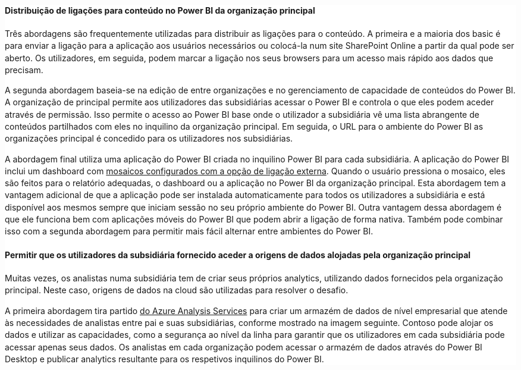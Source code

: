 #### <a name="distributing-links-to-content-in-the-parent-organizations-power-bi"></a>Distribuição de ligações para conteúdo no Power BI da organização principal

Três abordagens são frequentemente utilizadas para distribuir as ligações para o conteúdo. A primeira e a maioria dos basic é para enviar a ligação para a aplicação aos usuários necessários ou colocá-la num site SharePoint Online a partir da qual pode ser aberto. Os utilizadores, em seguida, podem marcar a ligação nos seus browsers para um acesso mais rápido aos dados que precisam.

A segunda abordagem baseia-se na edição de entre organizações e no gerenciamento de capacidade de conteúdos do Power BI. A organização de principal permite aos utilizadores das subsidiárias acessar o Power BI e controla o que eles podem aceder através de permissão. Isso permite o acesso ao Power BI base onde o utilizador a subsidiária vê uma lista abrangente de conteúdos partilhados com eles no inquilino da organização principal. Em seguida, o URL para o ambiente do Power BI as organizações principal é concedido para os utilizadores nos subsidiárias.

A abordagem final utiliza uma aplicação do Power BI criada no inquilino Power BI para cada subsidiária. A aplicação do Power BI inclui um dashboard com [mosaicos configurados com a opção de ligação externa](https://docs.microsoft.com/power-bi/service-dashboard-edit-tile#hyperlink). Quando o usuário pressiona o mosaico, eles são feitos para o relatório adequadas, o dashboard ou a aplicação no Power BI da organização principal. Esta abordagem tem a vantagem adicional de que a aplicação pode ser instalada automaticamente para todos os utilizadores a subsidiária e está disponível aos mesmos sempre que iniciam sessão no seu próprio ambiente do Power BI. Outra vantagem dessa abordagem é que ele funciona bem com aplicações móveis do Power BI que podem abrir a ligação de forma nativa. Também pode combinar isso com a segunda abordagem para permitir mais fácil alternar entre ambientes do Power BI.

#### <a name="allowing-subsidiary-users-to-access-data-sources-hosted-by-the-parent-organization"></a>Permitir que os utilizadores da subsidiária fornecido aceder a origens de dados alojadas pela organização principal

Muitas vezes, os analistas numa subsidiária tem de criar seus próprios analytics, utilizando dados fornecidos pela organização principal. Neste caso, origens de dados na cloud são utilizadas para resolver o desafio.

A primeira abordagem tira partido [do Azure Analysis Services](https://docs.microsoft.com/azure/analysis-services/analysis-services-overview) para criar um armazém de dados de nível empresarial que atende às necessidades de analistas entre pai e suas subsidiárias, conforme mostrado na imagem seguinte. Contoso pode alojar os dados e utilizar as capacidades, como a segurança ao nível da linha para garantir que os utilizadores em cada subsidiária pode acessar apenas seus dados. Os analistas em cada organização podem acessar o armazém de dados através do Power BI Desktop e publicar analytics resultante para os respetivos inquilinos do Power BI.
